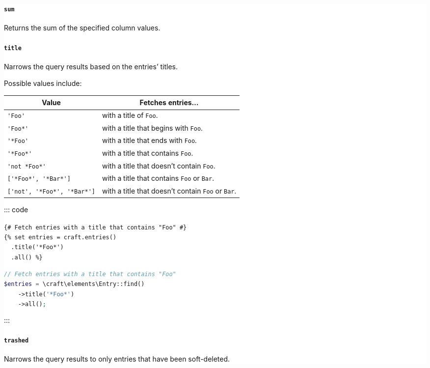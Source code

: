 
#### `sum`

Returns the sum of the specified column values.










#### `title`

Narrows the query results based on the entries’ titles.



Possible values include:

| Value | Fetches entries…
| - | -
| `'Foo'` | with a title of `Foo`.
| `'Foo*'` | with a title that begins with `Foo`.
| `'*Foo'` | with a title that ends with `Foo`.
| `'*Foo*'` | with a title that contains `Foo`.
| `'not *Foo*'` | with a title that doesn’t contain `Foo`.
| `['*Foo*', '*Bar*']` | with a title that contains `Foo` or `Bar`.
| `['not', '*Foo*', '*Bar*']` | with a title that doesn’t contain `Foo` or `Bar`.



::: code
```twig
{# Fetch entries with a title that contains "Foo" #}
{% set entries = craft.entries()
  .title('*Foo*')
  .all() %}
```

```php
// Fetch entries with a title that contains "Foo"
$entries = \craft\elements\Entry::find()
    ->title('*Foo*')
    ->all();
```
:::


#### `trashed`

Narrows the query results to only entries that have been soft-deleted.

